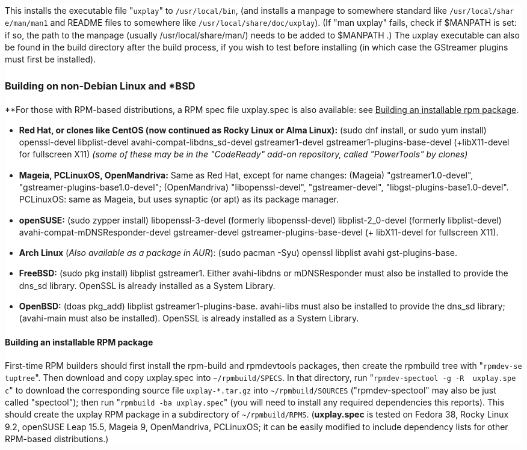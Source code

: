 This installs the executable file "`uxplay`" to `/usr/local/bin`, (and
installs a manpage to somewhere standard like
`/usr/local/share/man/man1` and README files to somewhere like
`/usr/local/share/doc/uxplay`). (If "man uxplay" fails, check if
\$MANPATH is set: if so, the path to the manpage (usually
/usr/local/share/man/) needs to be added to \$MANPATH .) The uxplay
executable can also be found in the build directory after the build
process, if you wish to test before installing (in which case the
GStreamer plugins must first be installed).

### Building on non-Debian Linux and \*BSD

\*\*For those with RPM-based distributions, a RPM spec file uxplay.spec
is also available: see [Building an installable rpm
package](#building-an-installable-rpm-package).

-   **Red Hat, or clones like CentOS (now continued as Rocky Linux or
    Alma Linux):** (sudo dnf install, or sudo yum install) openssl-devel
    libplist-devel avahi-compat-libdns_sd-devel gstreamer1-devel
    gstreamer1-plugins-base-devel (+libX11-devel for fullscreen X11)
    *(some of these may be in the "CodeReady" add-on repository, called
    "PowerTools" by clones)*

-   **Mageia, PCLinuxOS, OpenMandriva:** Same as Red Hat, except for
    name changes: (Mageia) "gstreamer1.0-devel",
    "gstreamer-plugins-base1.0-devel"; (OpenMandriva)
    "libopenssl-devel", "gstreamer-devel",
    "libgst-plugins-base1.0-devel". PCLinuxOS: same as Mageia, but uses
    synaptic (or apt) as its package manager.

-   **openSUSE:** (sudo zypper install) libopenssl-3-devel (formerly
    libopenssl-devel) libplist-2_0-devel (formerly libplist-devel)
    avahi-compat-mDNSResponder-devel gstreamer-devel
    gstreamer-plugins-base-devel (+ libX11-devel for fullscreen X11).

-   **Arch Linux** (*Also available as a package in AUR*): (sudo pacman
    -Syu) openssl libplist avahi gst-plugins-base.

-   **FreeBSD:** (sudo pkg install) libplist gstreamer1. Either
    avahi-libdns or mDNSResponder must also be installed to provide the
    dns_sd library. OpenSSL is already installed as a System Library.

-   **OpenBSD:** (doas pkg_add) libplist gstreamer1-plugins-base.
    avahi-libs must also be installed to provide the dns_sd library;
    (avahi-main must also be installed).
    OpenSSL is already installed as a System Library.

#### Building an installable RPM package

First-time RPM builders should first install the rpm-build and
rpmdevtools packages, then create the rpmbuild tree with
"`rpmdev-setuptree`". Then download and copy uxplay.spec into
`~/rpmbuild/SPECS`. In that directory, run
"`rpmdev-spectool -g -R  uxplay.spec`" to download the corresponding
source file `uxplay-*.tar.gz` into `~/rpmbuild/SOURCES`
("rpmdev-spectool" may also be just called "spectool"); then run
"`rpmbuild -ba uxplay.spec`" (you will need to install any required
dependencies this reports). This should create the uxplay RPM package in
a subdirectory of `~/rpmbuild/RPMS`. (**uxplay.spec** is tested on
Fedora 38, Rocky Linux 9.2, openSUSE Leap 15.5, Mageia 9, OpenMandriva,
PCLinuxOS; it can be easily modified to include dependency lists for
other RPM-based distributions.)
